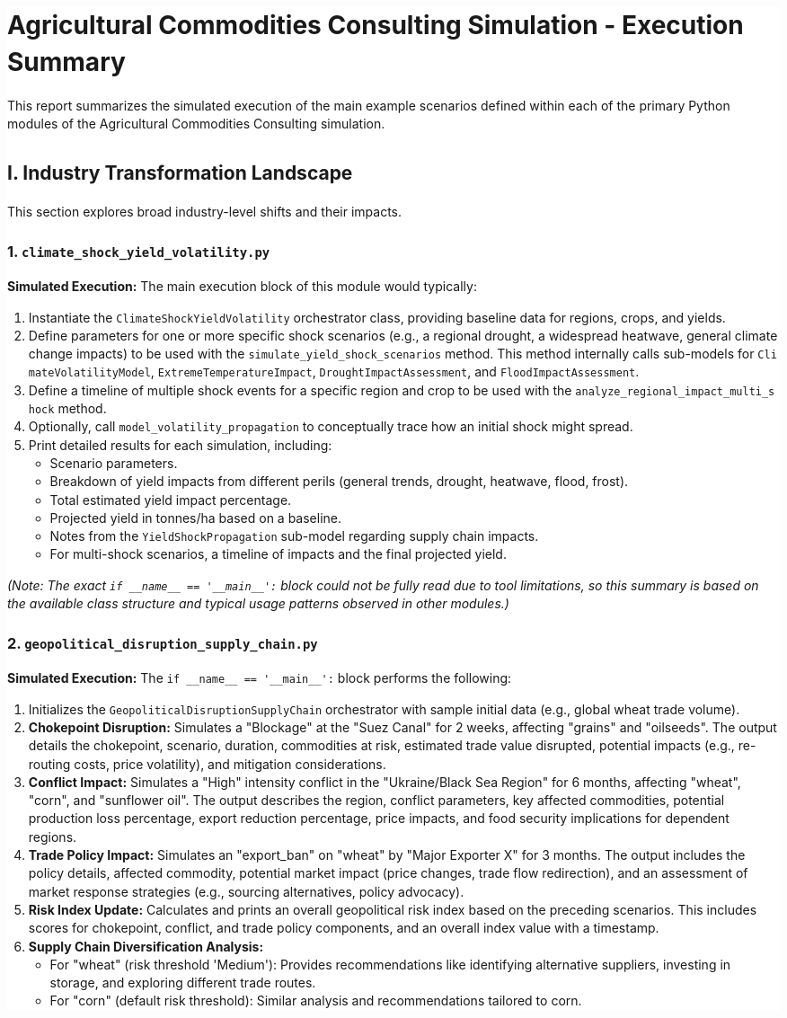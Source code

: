 # Agricultural Commodities Consulting Simulation - Execution Summary

This report summarizes the simulated execution of the main example scenarios defined within each of the primary Python modules of the Agricultural Commodities Consulting simulation.

## I. Industry Transformation Landscape

This section explores broad industry-level shifts and their impacts.

### 1. `climate_shock_yield_volatility.py`

**Simulated Execution:**
The main execution block of this module would typically:
1.  Instantiate the `ClimateShockYieldVolatility` orchestrator class, providing baseline data for regions, crops, and yields.
2.  Define parameters for one or more specific shock scenarios (e.g., a regional drought, a widespread heatwave, general climate change impacts) to be used with the `simulate_yield_shock_scenarios` method. This method internally calls sub-models for `ClimateVolatilityModel`, `ExtremeTemperatureImpact`, `DroughtImpactAssessment`, and `FloodImpactAssessment`.
3.  Define a timeline of multiple shock events for a specific region and crop to be used with the `analyze_regional_impact_multi_shock` method.
4.  Optionally, call `model_volatility_propagation` to conceptually trace how an initial shock might spread.
5.  Print detailed results for each simulation, including:
    *   Scenario parameters.
    *   Breakdown of yield impacts from different perils (general trends, drought, heatwave, flood, frost).
    *   Total estimated yield impact percentage.
    *   Projected yield in tonnes/ha based on a baseline.
    *   Notes from the `YieldShockPropagation` sub-model regarding supply chain impacts.
    *   For multi-shock scenarios, a timeline of impacts and the final projected yield.

*(Note: The exact `if __name__ == '__main__':` block could not be fully read due to tool limitations, so this summary is based on the available class structure and typical usage patterns observed in other modules.)*

### 2. `geopolitical_disruption_supply_chain.py`

**Simulated Execution:**
The `if __name__ == '__main__':` block performs the following:
1.  Initializes the `GeopoliticalDisruptionSupplyChain` orchestrator with sample initial data (e.g., global wheat trade volume).
2.  **Chokepoint Disruption:** Simulates a "Blockage" at the "Suez Canal" for 2 weeks, affecting "grains" and "oilseeds". The output details the chokepoint, scenario, duration, commodities at risk, estimated trade value disrupted, potential impacts (e.g., re-routing costs, price volatility), and mitigation considerations.
3.  **Conflict Impact:** Simulates a "High" intensity conflict in the "Ukraine/Black Sea Region" for 6 months, affecting "wheat", "corn", and "sunflower oil". The output describes the region, conflict parameters, key affected commodities, potential production loss percentage, export reduction percentage, price impacts, and food security implications for dependent regions.
4.  **Trade Policy Impact:** Simulates an "export_ban" on "wheat" by "Major Exporter X" for 3 months. The output includes the policy details, affected commodity, potential market impact (price changes, trade flow redirection), and an assessment of market response strategies (e.g., sourcing alternatives, policy advocacy).
5.  **Risk Index Update:** Calculates and prints an overall geopolitical risk index based on the preceding scenarios. This includes scores for chokepoint, conflict, and trade policy components, and an overall index value with a timestamp.
6.  **Supply Chain Diversification Analysis:**
    *   For "wheat" (risk threshold 'Medium'): Provides recommendations like identifying alternative suppliers, investing in storage, and exploring different trade routes.
    *   For "corn" (default risk threshold): Similar analysis and recommendations tailored to corn.

